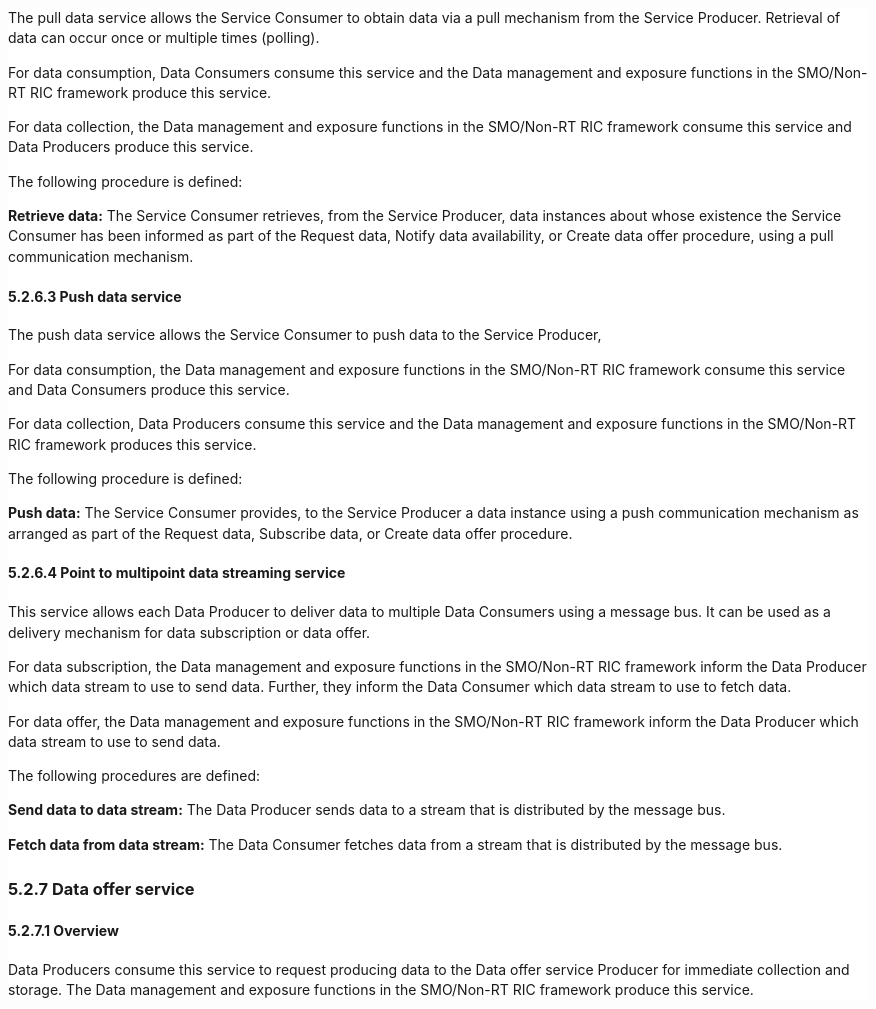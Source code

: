 The pull data service allows the Service Consumer to obtain data via a pull mechanism from the Service Producer. Retrieval of data can occur once or multiple times (polling).

For data consumption, Data Consumers consume this service and the Data management and exposure functions in the SMO/Non-RT RIC framework produce this service.

For data collection, the Data management and exposure functions in the SMO/Non-RT RIC framework consume this service and Data Producers produce this service.

The following procedure is defined:

**Retrieve data:** The Service Consumer retrieves, from the Service Producer, data instances about whose existence the Service Consumer has been informed as part of the Request data, Notify data availability, or Create data offer procedure, using a pull communication mechanism.

#### 5.2.6.3 Push data service

The push data service allows the Service Consumer to push data to the Service Producer,

For data consumption, the Data management and exposure functions in the SMO/Non-RT RIC framework consume this service and Data Consumers produce this service.

For data collection, Data Producers consume this service and the Data management and exposure functions in the SMO/Non-RT RIC framework produces this service.

The following procedure is defined:

**Push data:** The Service Consumer provides, to the Service Producer a data instance using a push communication mechanism as arranged as part of the Request data, Subscribe data, or Create data offer procedure.

#### 5.2.6.4 Point to multipoint data streaming service

This service allows each Data Producer to deliver data to multiple Data Consumers using a message bus. It can be used as a delivery mechanism for data subscription or data offer.

For data subscription, the Data management and exposure functions in the SMO/Non-RT RIC framework inform the Data Producer which data stream to use to send data. Further, they inform the Data Consumer which data stream to use to fetch data.

For data offer, the Data management and exposure functions in the SMO/Non-RT RIC framework inform the Data Producer which data stream to use to send data.

The following procedures are defined:

**Send data to data stream:** The Data Producer sends data to a stream that is distributed by the message bus.

**Fetch data from data stream:** The Data Consumer fetches data from a stream that is distributed by the message bus.

### 5.2.7 Data offer service

#### 5.2.7.1 Overview

Data Producers consume this service to request producing data to the Data offer service Producer for immediate collection and storage. The Data management and exposure functions in the SMO/Non-RT RIC framework produce this service.
